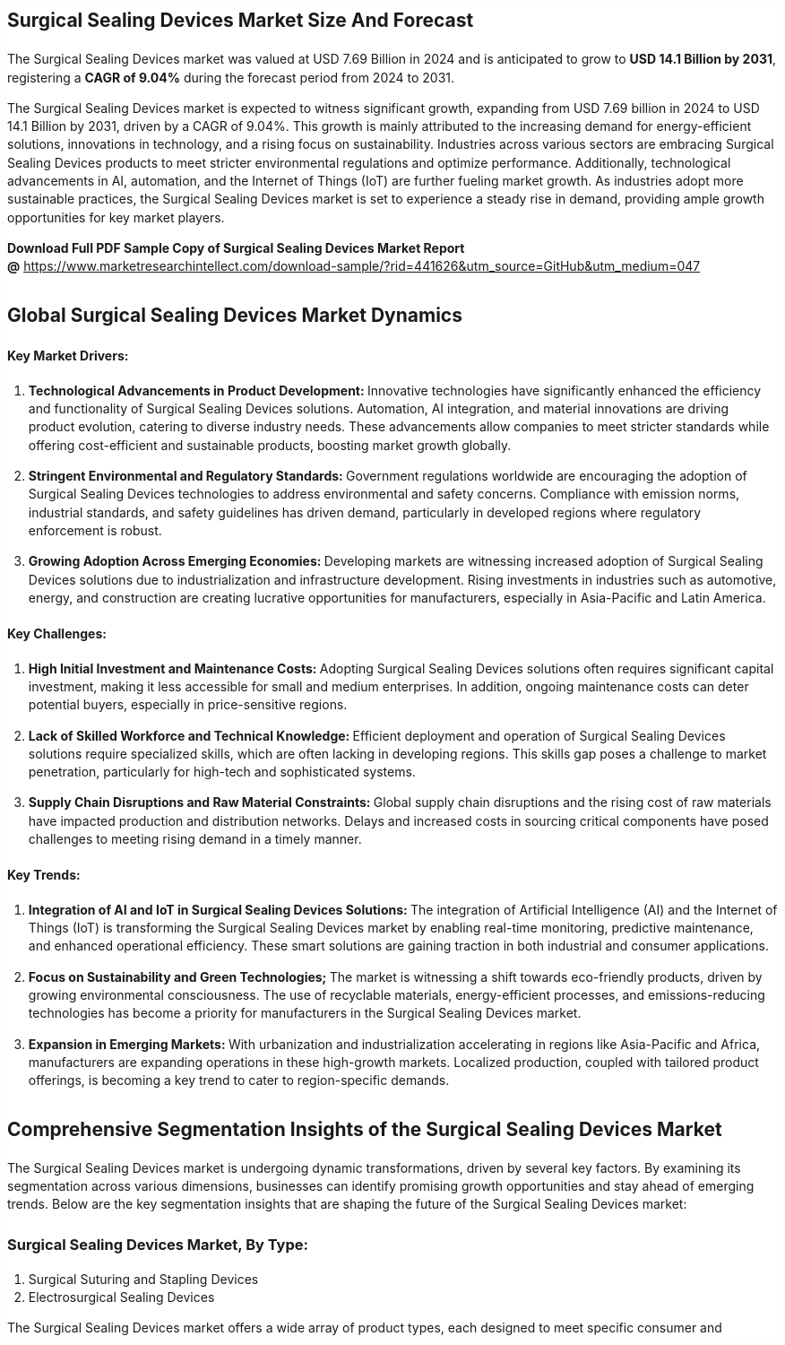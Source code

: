 <h2>Surgical Sealing Devices Market Size And Forecast</h2><p>The Surgical Sealing Devices market was valued at USD 7.69 Billion in 2024 and is anticipated to grow to <strong>USD 14.1 Billion by 2031</strong>, registering a <strong>CAGR of 9.04%</strong> during the forecast period from 2024 to 2031.</p><p>The Surgical Sealing Devices market is expected to witness significant growth, expanding from USD 7.69 billion in 2024 to USD 14.1 Billion by 2031, driven by a CAGR of 9.04%. This growth is mainly attributed to the increasing demand for energy-efficient solutions, innovations in technology, and a rising focus on sustainability. Industries across various sectors are embracing Surgical Sealing Devices products to meet stricter environmental regulations and optimize performance. Additionally, technological advancements in AI, automation, and the Internet of Things (IoT) are further fueling market growth. As industries adopt more sustainable practices, the Surgical Sealing Devices market is set to experience a steady rise in demand, providing ample growth opportunities for key market players.</p><p><strong>Download Full PDF Sample Copy of Surgical Sealing Devices Market Report @</strong>&nbsp;<a href="https://www.marketresearchintellect.com/download-sample/?rid=441626&amp;utm_source=GitHub&amp;utm_medium=047">https://www.marketresearchintellect.com/download-sample/?rid=441626&amp;utm_source=GitHub&amp;utm_medium=047</a></p><h2>Global Surgical Sealing Devices Market Dynamics</h2><h4><strong>Key Market Drivers:</strong></h4><ol><li><p><strong>Technological Advancements in Product Development:&nbsp;</strong>Innovative technologies have significantly enhanced the efficiency and functionality of Surgical Sealing Devices solutions. Automation, AI integration, and material innovations are driving product evolution, catering to diverse industry needs. These advancements allow companies to meet stricter standards while offering cost-efficient and sustainable products, boosting market growth globally.</p></li><li><p><strong>Stringent Environmental and Regulatory Standards:&nbsp;</strong>Government regulations worldwide are encouraging the adoption of Surgical Sealing Devices technologies to address environmental and safety concerns. Compliance with emission norms, industrial standards, and safety guidelines has driven demand, particularly in developed regions where regulatory enforcement is robust.</p></li><li><p><strong>Growing Adoption Across Emerging Economies:&nbsp;</strong>Developing markets are witnessing increased adoption of Surgical Sealing Devices solutions due to industrialization and infrastructure development. Rising investments in industries such as automotive, energy, and construction are creating lucrative opportunities for manufacturers, especially in Asia-Pacific and Latin America.</p></li></ol><h4><strong>Key Challenges:</strong></h4><ol><li><p><strong>High Initial Investment and Maintenance Costs:&nbsp;</strong>Adopting Surgical Sealing Devices solutions often requires significant capital investment, making it less accessible for small and medium enterprises. In addition, ongoing maintenance costs can deter potential buyers, especially in price-sensitive regions.</p></li><li><p><strong>Lack of Skilled Workforce and Technical Knowledge:&nbsp;</strong>Efficient deployment and operation of Surgical Sealing Devices solutions require specialized skills, which are often lacking in developing regions. This skills gap poses a challenge to market penetration, particularly for high-tech and sophisticated systems.</p></li><li><p><strong>Supply Chain Disruptions and Raw Material Constraints:&nbsp;</strong>Global supply chain disruptions and the rising cost of raw materials have impacted production and distribution networks. Delays and increased costs in sourcing critical components have posed challenges to meeting rising demand in a timely manner.</p></li></ol><h4><strong>Key Trends:</strong></h4><ol><li><p><strong>Integration of AI and IoT in Surgical Sealing Devices Solutions:&nbsp;</strong>The integration of Artificial Intelligence (AI) and the Internet of Things (IoT) is transforming the Surgical Sealing Devices market by enabling real-time monitoring, predictive maintenance, and enhanced operational efficiency. These smart solutions are gaining traction in both industrial and consumer applications.</p></li><li><p><strong>Focus on Sustainability and Green Technologies;&nbsp;</strong>The market is witnessing a shift towards eco-friendly products, driven by growing environmental consciousness. The use of recyclable materials, energy-efficient processes, and emissions-reducing technologies has become a priority for manufacturers in the Surgical Sealing Devices market.</p></li><li><p><strong>Expansion in Emerging Markets:&nbsp;</strong>With urbanization and industrialization accelerating in regions like Asia-Pacific and Africa, manufacturers are expanding operations in these high-growth markets. Localized production, coupled with tailored product offerings, is becoming a key trend to cater to region-specific demands.</p></li></ol><div class="article-main__content" data-test-id="publishing-text-block"><h2>Comprehensive Segmentation Insights of the Surgical Sealing Devices Market</h2><p>The Surgical Sealing Devices market is undergoing dynamic transformations, driven by several key factors. By examining its segmentation across various dimensions, businesses can identify promising growth opportunities and stay ahead of emerging trends. Below are the key segmentation insights that are shaping the future of the Surgical Sealing Devices market:</p><h3><strong>Surgical Sealing Devices Market, By Type:<br /></strong></h3><ol><li>Surgical Suturing and Stapling Devices<li> Electrosurgical Sealing Devices</li></ol><p>The Surgical Sealing Devices market offers a wide array of product types, each designed to meet specific consumer and